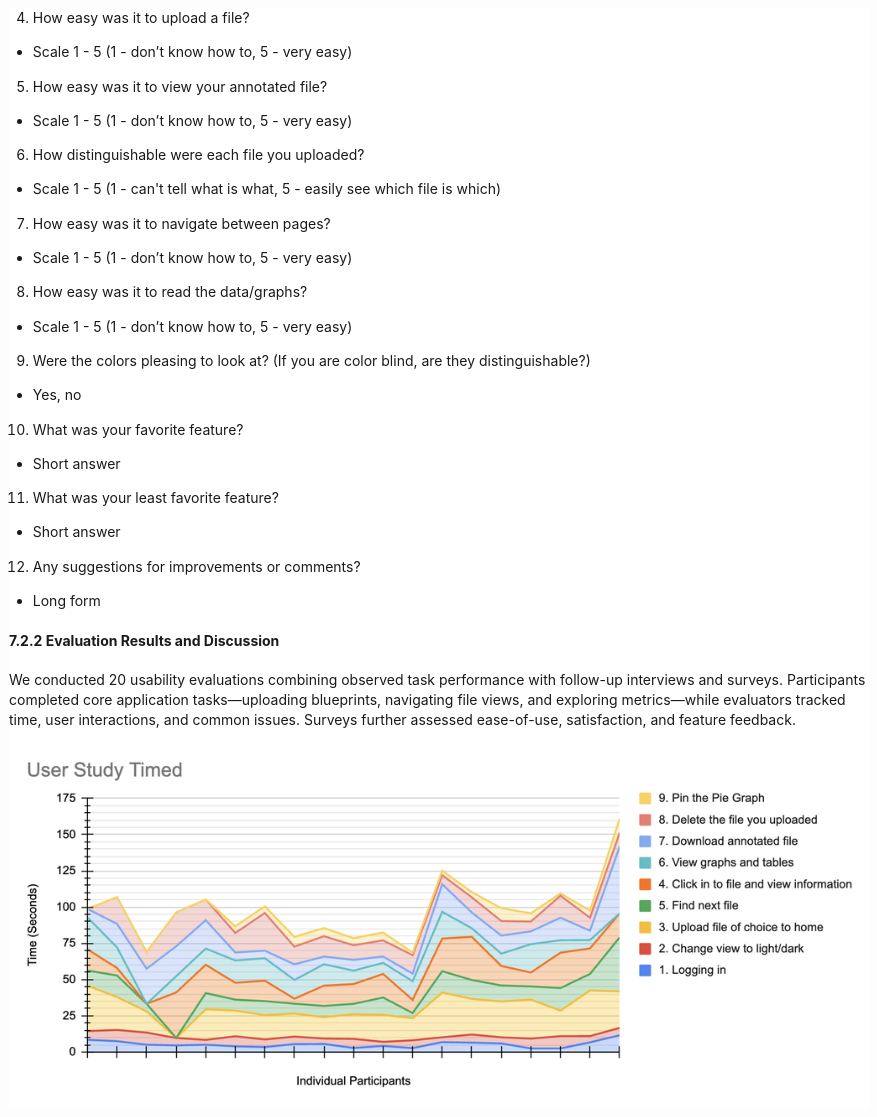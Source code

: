 4. How easy was it to upload a file?

- Scale 1 - 5 (1 - don’t know how to, 5 - very easy)

5. How easy was it to view your annotated file?

- Scale 1 - 5 (1 - don’t know how to, 5 - very easy)

6. How distinguishable were each file you uploaded?

- Scale 1 - 5 (1 - can't tell what is what, 5 - easily see which file is which)

7. How easy was it to navigate between pages?

- Scale 1 - 5 (1 - don’t know how to, 5 - very easy)

8. How easy was it to read the data/graphs?

- Scale 1 - 5 (1 - don’t know how to, 5 - very easy)

9. Were the colors pleasing to look at? (If you are color blind, are they distinguishable?)

- Yes, no

10. What was your favorite feature?

- Short answer

11. What was your least favorite feature?

- Short answer

12. Any suggestions for improvements or comments?

- Long form

#### 7.2.2 Evaluation Results and Discussion

We conducted 20 usability evaluations combining observed task performance with follow-up interviews and surveys. Participants completed core application tasks—uploading blueprints, navigating file views, and exploring metrics—while evaluators tracked time, user interactions, and common issues. Surveys further assessed ease-of-use, satisfaction, and feature feedback.

![Timed User Study Results](images/User_Study_Timed.png)
